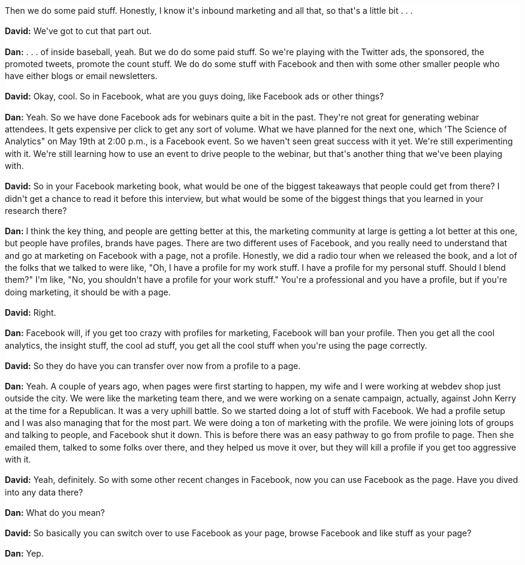 Then we do some paid stuff. Honestly, I know it's inbound marketing and all that, so that's a little bit . . .

**David:** We've got to cut that part out.

**Dan:** . . . of inside baseball, yeah. But we do do some paid stuff. So we're playing with the Twitter ads, the sponsored, the promoted tweets, promote the count stuff. We do do some stuff with Facebook and then with some other smaller people who have either blogs or email newsletters.

**David:** Okay, cool. So in Facebook, what are you guys doing, like Facebook ads or other things?

**Dan:** Yeah. So we have done Facebook ads for webinars quite a bit in the past. They're not great for generating webinar attendees. It gets expensive per click to get any sort of volume. What we have planned for the next one, which 'The Science of Analytics" on May 19th at 2:00 p.m., is a Facebook event. So we haven't seen great success with it yet. We're still experimenting with it. We're still learning how to use an event to drive people to the webinar, but that's another thing that we've been playing with.

**David:** So in your Facebook marketing book, what would be one of the biggest takeaways that people could get from there? I didn't get a chance to read it before this interview, but what would be some of the biggest things that you learned in your research there?

**Dan:** I think the key thing, and people are getting better at this, the marketing community at large is getting a lot better at this one, but people have profiles, brands have pages. There are two different uses of Facebook, and you really need to understand that and go at marketing on Facebook with a page, not a profile. Honestly, we did a radio tour when we released the book, and a lot of the folks that we talked to were like, "Oh, I have a profile for my work stuff. I have a profile for my personal stuff. Should I blend them?" I'm like, "No, you shouldn't have a profile for your work stuff." You're a professional and you have a profile, but if you're doing marketing, it should be with a page.

**David:** Right.

**Dan:** Facebook will, if you get too crazy with profiles for marketing, Facebook will ban your profile. Then you get all the cool analytics, the insight stuff, the cool ad stuff, you get all the cool stuff when you're using the page correctly.

**David:** So they do have you can transfer over now from a profile to a page.

**Dan:** Yeah. A couple of years ago, when pages were first starting to happen, my wife and I were working at webdev shop just outside the city. We were like the marketing team there, and we were working on a senate campaign, actually, against John Kerry at the time for a Republican. It was a very uphill battle. So we started doing a lot of stuff with Facebook. We had a profile setup and I was also managing that for the most part. We were doing a ton of marketing with the profile. We were joining lots of groups and talking to people, and Facebook shut it down. This is before there was an easy pathway to go from profile to page. Then she emailed them, talked to some folks over there, and they helped us move it over, but they will kill a profile if you get too aggressive with it.

**David:** Yeah, definitely. So with some other recent changes in Facebook, now you can use Facebook as the page. Have you dived into any data there?

**Dan:** What do you mean?

**David:** So basically you can switch over to use Facebook as your page, browse Facebook and like stuff as your page?

**Dan:** Yep.
